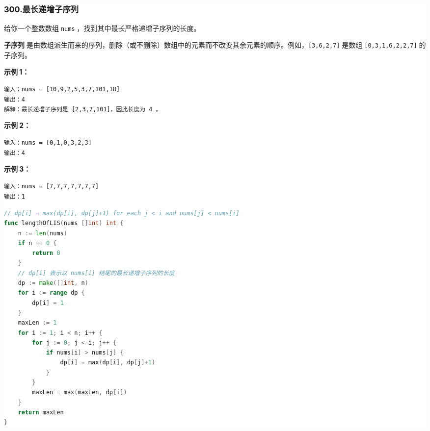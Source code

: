 

### 300.最长递增子序列

给你一个整数数组 `nums` ，找到其中最长严格递增子序列的长度。

**子序列** 是由数组派生而来的序列，删除（或不删除）数组中的元素而不改变其余元素的顺序。例如，`[3,6,2,7]` 是数组 `[0,3,1,6,2,2,7]` 的子序列。



**示例 1：**

```
输入：nums = [10,9,2,5,3,7,101,18]
输出：4
解释：最长递增子序列是 [2,3,7,101]，因此长度为 4 。
```

**示例 2：**

```
输入：nums = [0,1,0,3,2,3]
输出：4
```

**示例 3：**

```
输入：nums = [7,7,7,7,7,7,7]
输出：1
```



```go
// dp[i] = max(dp[i], dp[j]+1) for each j < i and nums[j] < nums[i]
func lengthOfLIS(nums []int) int {
	n := len(nums)
	if n == 0 {
		return 0
	}
	// dp[i] 表示以 nums[i] 结尾的最长递增子序列的长度
	dp := make([]int, n)
	for i := range dp {
		dp[i] = 1
	}
	maxLen := 1
	for i := 1; i < n; i++ {
		for j := 0; j < i; j++ {
			if nums[i] > nums[j] {
				dp[i] = max(dp[i], dp[j]+1)
			}
		}
		maxLen = max(maxLen, dp[i])
	}
	return maxLen
}
```
